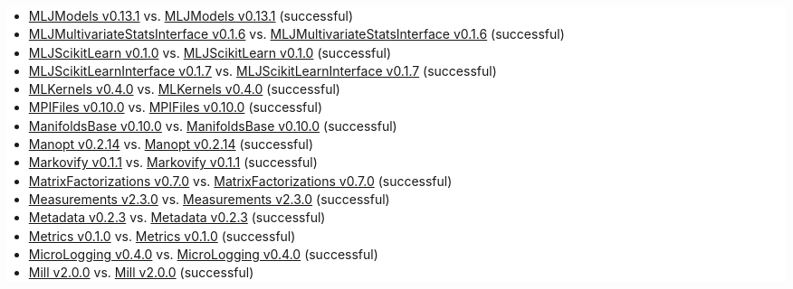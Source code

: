 - [MLJModels v0.13.1](https://s3.amazonaws.com/julialang-reports/nanosoldier/pkgeval/by_hash/6bc3e2e_vs_599ecd8/MLJModels.1.6.0-DEV-3133914815.build-3d16cc1ee71b7eb9.log) vs. [MLJModels v0.13.1](https://s3.amazonaws.com/julialang-reports/nanosoldier/pkgeval/by_hash/6bc3e2e_vs_599ecd8/MLJModels.1.5.4-pre-599ecd8210.log) (successful)
- [MLJMultivariateStatsInterface v0.1.6](https://s3.amazonaws.com/julialang-reports/nanosoldier/pkgeval/by_hash/6bc3e2e_vs_599ecd8/MLJMultivariateStatsInterface.1.6.0-DEV-3133914815.build-3d16cc1ee71b7eb9.log) vs. [MLJMultivariateStatsInterface v0.1.6](https://s3.amazonaws.com/julialang-reports/nanosoldier/pkgeval/by_hash/6bc3e2e_vs_599ecd8/MLJMultivariateStatsInterface.1.5.4-pre-599ecd8210.log) (successful)
- [MLJScikitLearn v0.1.0](https://s3.amazonaws.com/julialang-reports/nanosoldier/pkgeval/by_hash/6bc3e2e_vs_599ecd8/MLJScikitLearn.1.6.0-DEV-3133914815.build-3d16cc1ee71b7eb9.log) vs. [MLJScikitLearn v0.1.0](https://s3.amazonaws.com/julialang-reports/nanosoldier/pkgeval/by_hash/6bc3e2e_vs_599ecd8/MLJScikitLearn.1.5.4-pre-599ecd8210.log) (successful)
- [MLJScikitLearnInterface v0.1.7](https://s3.amazonaws.com/julialang-reports/nanosoldier/pkgeval/by_hash/6bc3e2e_vs_599ecd8/MLJScikitLearnInterface.1.6.0-DEV-3133914815.build-3d16cc1ee71b7eb9.log) vs. [MLJScikitLearnInterface v0.1.7](https://s3.amazonaws.com/julialang-reports/nanosoldier/pkgeval/by_hash/6bc3e2e_vs_599ecd8/MLJScikitLearnInterface.1.5.4-pre-599ecd8210.log) (successful)
- [MLKernels v0.4.0](https://s3.amazonaws.com/julialang-reports/nanosoldier/pkgeval/by_hash/6bc3e2e_vs_599ecd8/MLKernels.1.6.0-DEV-3133914815.build-3d16cc1ee71b7eb9.log) vs. [MLKernels v0.4.0](https://s3.amazonaws.com/julialang-reports/nanosoldier/pkgeval/by_hash/6bc3e2e_vs_599ecd8/MLKernels.1.5.4-pre-599ecd8210.log) (successful)
- [MPIFiles v0.10.0](https://s3.amazonaws.com/julialang-reports/nanosoldier/pkgeval/by_hash/6bc3e2e_vs_599ecd8/MPIFiles.1.6.0-DEV-3133914815.build-3d16cc1ee71b7eb9.log) vs. [MPIFiles v0.10.0](https://s3.amazonaws.com/julialang-reports/nanosoldier/pkgeval/by_hash/6bc3e2e_vs_599ecd8/MPIFiles.1.5.4-pre-599ecd8210.log) (successful)
- [ManifoldsBase v0.10.0](https://s3.amazonaws.com/julialang-reports/nanosoldier/pkgeval/by_hash/6bc3e2e_vs_599ecd8/ManifoldsBase.1.6.0-DEV-3133914815.build-3d16cc1ee71b7eb9.log) vs. [ManifoldsBase v0.10.0](https://s3.amazonaws.com/julialang-reports/nanosoldier/pkgeval/by_hash/6bc3e2e_vs_599ecd8/ManifoldsBase.1.5.4-pre-599ecd8210.log) (successful)
- [Manopt v0.2.14](https://s3.amazonaws.com/julialang-reports/nanosoldier/pkgeval/by_hash/6bc3e2e_vs_599ecd8/Manopt.1.6.0-DEV-3133914815.build-3d16cc1ee71b7eb9.log) vs. [Manopt v0.2.14](https://s3.amazonaws.com/julialang-reports/nanosoldier/pkgeval/by_hash/6bc3e2e_vs_599ecd8/Manopt.1.5.4-pre-599ecd8210.log) (successful)
- [Markovify v0.1.1](https://s3.amazonaws.com/julialang-reports/nanosoldier/pkgeval/by_hash/6bc3e2e_vs_599ecd8/Markovify.1.6.0-DEV-3133914815.build-3d16cc1ee71b7eb9.log) vs. [Markovify v0.1.1](https://s3.amazonaws.com/julialang-reports/nanosoldier/pkgeval/by_hash/6bc3e2e_vs_599ecd8/Markovify.1.5.4-pre-599ecd8210.log) (successful)
- [MatrixFactorizations v0.7.0](https://s3.amazonaws.com/julialang-reports/nanosoldier/pkgeval/by_hash/6bc3e2e_vs_599ecd8/MatrixFactorizations.1.6.0-DEV-3133914815.build-3d16cc1ee71b7eb9.log) vs. [MatrixFactorizations v0.7.0](https://s3.amazonaws.com/julialang-reports/nanosoldier/pkgeval/by_hash/6bc3e2e_vs_599ecd8/MatrixFactorizations.1.5.4-pre-599ecd8210.log) (successful)
- [Measurements v2.3.0](https://s3.amazonaws.com/julialang-reports/nanosoldier/pkgeval/by_hash/6bc3e2e_vs_599ecd8/Measurements.1.6.0-DEV-3133914815.build-3d16cc1ee71b7eb9.log) vs. [Measurements v2.3.0](https://s3.amazonaws.com/julialang-reports/nanosoldier/pkgeval/by_hash/6bc3e2e_vs_599ecd8/Measurements.1.5.4-pre-599ecd8210.log) (successful)
- [Metadata v0.2.3](https://s3.amazonaws.com/julialang-reports/nanosoldier/pkgeval/by_hash/6bc3e2e_vs_599ecd8/Metadata.1.6.0-DEV-3133914815.build-3d16cc1ee71b7eb9.log) vs. [Metadata v0.2.3](https://s3.amazonaws.com/julialang-reports/nanosoldier/pkgeval/by_hash/6bc3e2e_vs_599ecd8/Metadata.1.5.4-pre-599ecd8210.log) (successful)
- [Metrics v0.1.0](https://s3.amazonaws.com/julialang-reports/nanosoldier/pkgeval/by_hash/6bc3e2e_vs_599ecd8/Metrics.1.6.0-DEV-3133914815.build-3d16cc1ee71b7eb9.log) vs. [Metrics v0.1.0](https://s3.amazonaws.com/julialang-reports/nanosoldier/pkgeval/by_hash/6bc3e2e_vs_599ecd8/Metrics.1.5.4-pre-599ecd8210.log) (successful)
- [MicroLogging v0.4.0](https://s3.amazonaws.com/julialang-reports/nanosoldier/pkgeval/by_hash/6bc3e2e_vs_599ecd8/MicroLogging.1.6.0-DEV-3133914815.build-3d16cc1ee71b7eb9.log) vs. [MicroLogging v0.4.0](https://s3.amazonaws.com/julialang-reports/nanosoldier/pkgeval/by_hash/6bc3e2e_vs_599ecd8/MicroLogging.1.5.4-pre-599ecd8210.log) (successful)
- [Mill v2.0.0](https://s3.amazonaws.com/julialang-reports/nanosoldier/pkgeval/by_hash/6bc3e2e_vs_599ecd8/Mill.1.6.0-DEV-3133914815.build-3d16cc1ee71b7eb9.log) vs. [Mill v2.0.0](https://s3.amazonaws.com/julialang-reports/nanosoldier/pkgeval/by_hash/6bc3e2e_vs_599ecd8/Mill.1.5.4-pre-599ecd8210.log) (successful)